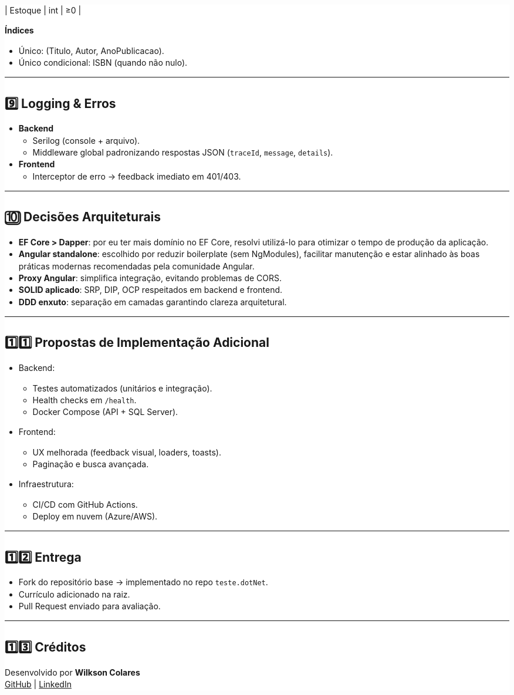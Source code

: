 | Estoque         | int       | ≥0                                     |

**Índices**
- Único: (Titulo, Autor, AnoPublicacao).  
- Único condicional: ISBN (quando não nulo).  

---

## 9️⃣ Logging & Erros

- **Backend**
  - Serilog (console + arquivo).  
  - Middleware global padronizando respostas JSON (`traceId`, `message`, `details`).  
- **Frontend**
  - Interceptor de erro → feedback imediato em 401/403.  

---

## 🔟 Decisões Arquiteturais

- **EF Core > Dapper**: por eu ter mais domínio no EF Core, resolvi utilizá-lo para otimizar o tempo de produção da aplicação.  
- **Angular standalone**: escolhido por reduzir boilerplate (sem NgModules), facilitar manutenção e estar alinhado às boas práticas modernas recomendadas pela comunidade Angular.  
- **Proxy Angular**: simplifica integração, evitando problemas de CORS.  
- **SOLID aplicado**: SRP, DIP, OCP respeitados em backend e frontend.  
- **DDD enxuto**: separação em camadas garantindo clareza arquitetural.  

---

## 1️⃣1️⃣ Propostas de Implementação Adicional

- Backend:  
  - Testes automatizados (unitários e integração).  
  - Health checks em `/health`.  
  - Docker Compose (API + SQL Server).  

- Frontend:  
  - UX melhorada (feedback visual, loaders, toasts).  
  - Paginação e busca avançada.  

- Infraestrutura:  
  - CI/CD com GitHub Actions.  
  - Deploy em nuvem (Azure/AWS).  

---

## 1️⃣2️⃣ Entrega

- Fork do repositório base → implementado no repo `teste.dotNet`.  
- Currículo adicionado na raiz.  
- Pull Request enviado para avaliação.  

---

## 1️⃣3️⃣ Créditos

Desenvolvido por **Wilkson Colares**  
[GitHub](#) | [LinkedIn](#)
